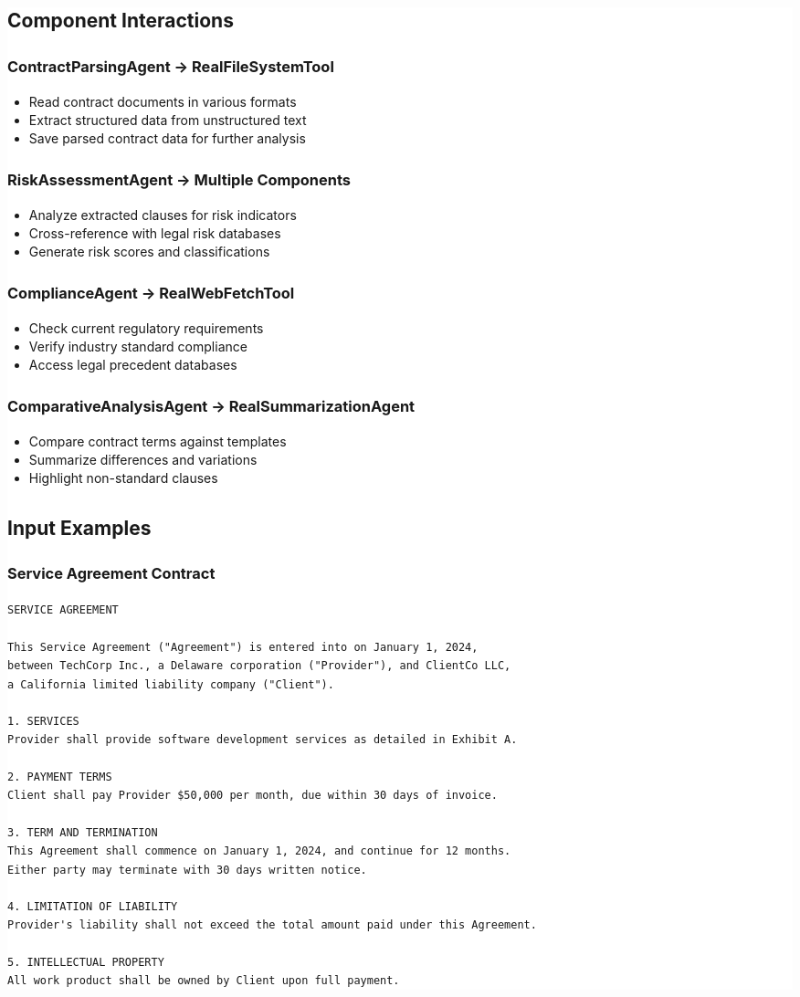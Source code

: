 ## Component Interactions

### ContractParsingAgent → RealFileSystemTool
- Read contract documents in various formats
- Extract structured data from unstructured text
- Save parsed contract data for further analysis

### RiskAssessmentAgent → Multiple Components
- Analyze extracted clauses for risk indicators
- Cross-reference with legal risk databases
- Generate risk scores and classifications

### ComplianceAgent → RealWebFetchTool
- Check current regulatory requirements
- Verify industry standard compliance
- Access legal precedent databases

### ComparativeAnalysisAgent → RealSummarizationAgent
- Compare contract terms against templates
- Summarize differences and variations
- Highlight non-standard clauses

## Input Examples

### Service Agreement Contract
```text
SERVICE AGREEMENT

This Service Agreement ("Agreement") is entered into on January 1, 2024, 
between TechCorp Inc., a Delaware corporation ("Provider"), and ClientCo LLC, 
a California limited liability company ("Client").

1. SERVICES
Provider shall provide software development services as detailed in Exhibit A.

2. PAYMENT TERMS
Client shall pay Provider $50,000 per month, due within 30 days of invoice.

3. TERM AND TERMINATION
This Agreement shall commence on January 1, 2024, and continue for 12 months.
Either party may terminate with 30 days written notice.

4. LIMITATION OF LIABILITY
Provider's liability shall not exceed the total amount paid under this Agreement.

5. INTELLECTUAL PROPERTY
All work product shall be owned by Client upon full payment.
```
